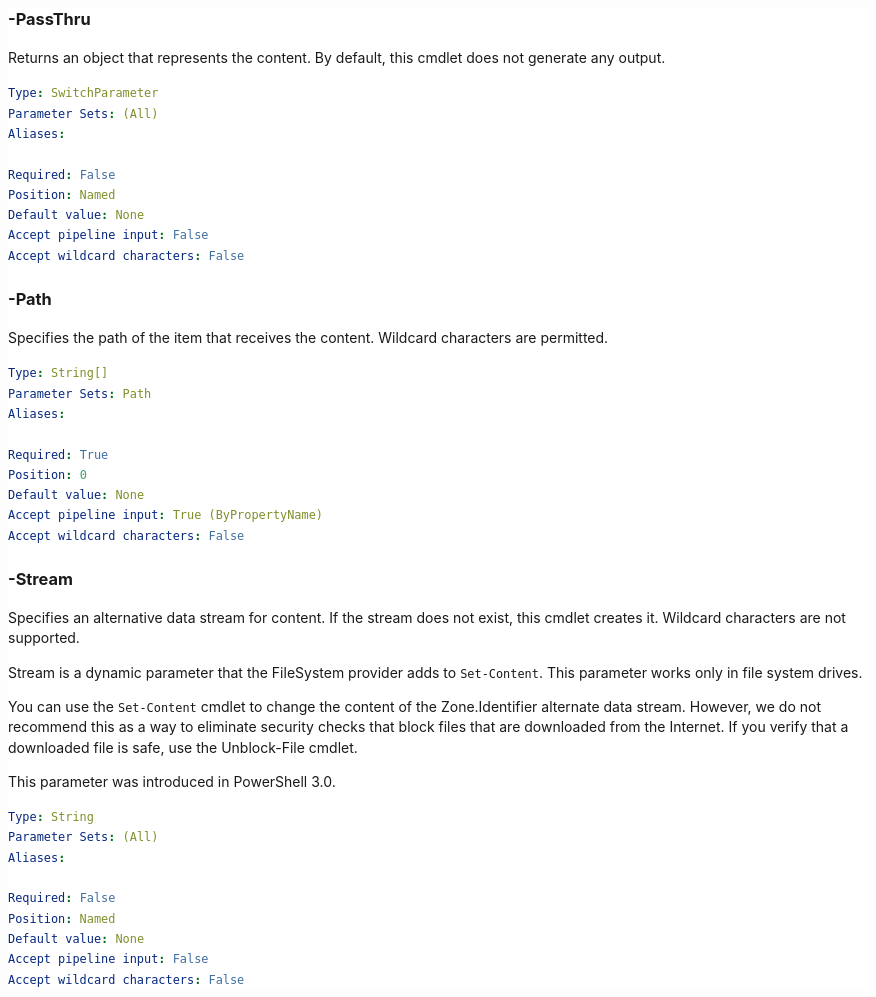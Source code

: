 ### -PassThru

Returns an object that represents the content.
By default, this cmdlet does not generate any output.

```yaml
Type: SwitchParameter
Parameter Sets: (All)
Aliases:

Required: False
Position: Named
Default value: None
Accept pipeline input: False
Accept wildcard characters: False
```

### -Path

Specifies the path of the item that receives the content.
Wildcard characters are permitted.

```yaml
Type: String[]
Parameter Sets: Path
Aliases:

Required: True
Position: 0
Default value: None
Accept pipeline input: True (ByPropertyName)
Accept wildcard characters: False
```

### -Stream

Specifies an alternative data stream for content.
If the stream does not exist, this cmdlet creates it.
Wildcard characters are not supported.

Stream is a dynamic parameter that the FileSystem provider adds to `Set-Content`.
This parameter works only in file system drives.

You can use the `Set-Content` cmdlet to change the content of the Zone.Identifier alternate data stream.
However, we do not recommend this as a way to eliminate security checks that block files that are downloaded from the Internet.
If you verify that a downloaded file is safe, use the Unblock-File cmdlet.

This parameter was introduced in PowerShell 3.0.

```yaml
Type: String
Parameter Sets: (All)
Aliases:

Required: False
Position: Named
Default value: None
Accept pipeline input: False
Accept wildcard characters: False
```
